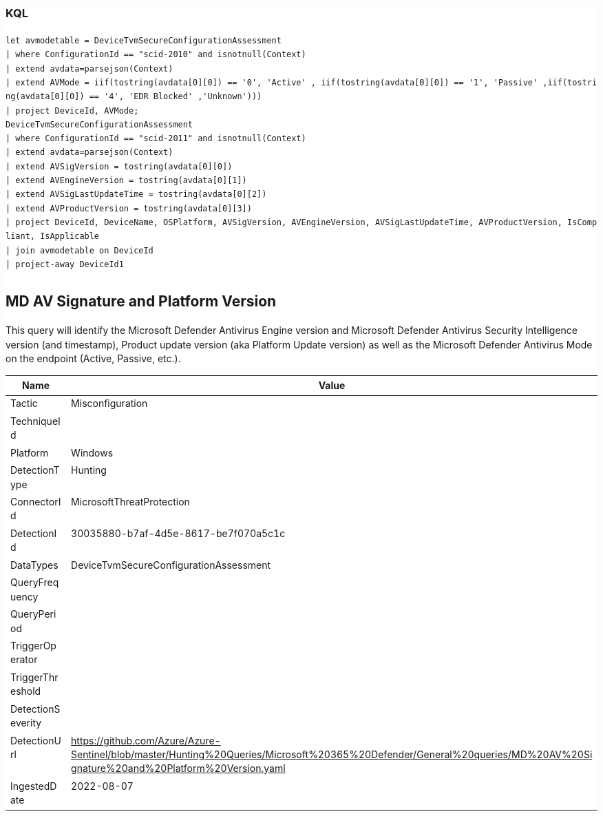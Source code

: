 ### KQL
```kql
let avmodetable = DeviceTvmSecureConfigurationAssessment
| where ConfigurationId == "scid-2010" and isnotnull(Context)
| extend avdata=parsejson(Context)
| extend AVMode = iif(tostring(avdata[0][0]) == '0', 'Active' , iif(tostring(avdata[0][0]) == '1', 'Passive' ,iif(tostring(avdata[0][0]) == '4', 'EDR Blocked' ,'Unknown')))
| project DeviceId, AVMode;
DeviceTvmSecureConfigurationAssessment
| where ConfigurationId == "scid-2011" and isnotnull(Context)
| extend avdata=parsejson(Context)
| extend AVSigVersion = tostring(avdata[0][0])
| extend AVEngineVersion = tostring(avdata[0][1])
| extend AVSigLastUpdateTime = tostring(avdata[0][2])
| extend AVProductVersion = tostring(avdata[0][3]) 
| project DeviceId, DeviceName, OSPlatform, AVSigVersion, AVEngineVersion, AVSigLastUpdateTime, AVProductVersion, IsCompliant, IsApplicable
| join avmodetable on DeviceId
| project-away DeviceId1

```

## MD AV Signature and Platform Version

This query will identify the Microsoft Defender Antivirus Engine version and Microsoft Defender Antivirus Security Intelligence version (and timestamp), Product update version (aka Platform Update version) as well as the Microsoft Defender Antivirus Mode on the endpoint (Active, Passive, etc.).

|Name | Value |
| --- | --- |
|Tactic | Misconfiguration|
|TechniqueId | |
|Platform | Windows|
|DetectionType | Hunting |
|ConnectorId | MicrosoftThreatProtection |
|DetectionId | 30035880-b7af-4d5e-8617-be7f070a5c1c |
|DataTypes | DeviceTvmSecureConfigurationAssessment |
|QueryFrequency |  |
|QueryPeriod |  |
|TriggerOperator |  |
|TriggerThreshold |  |
|DetectionSeverity |  |
|DetectionUrl | https://github.com/Azure/Azure-Sentinel/blob/master/Hunting%20Queries/Microsoft%20365%20Defender/General%20queries/MD%20AV%20Signature%20and%20Platform%20Version.yaml |
|IngestedDate | 2022-08-07 |
